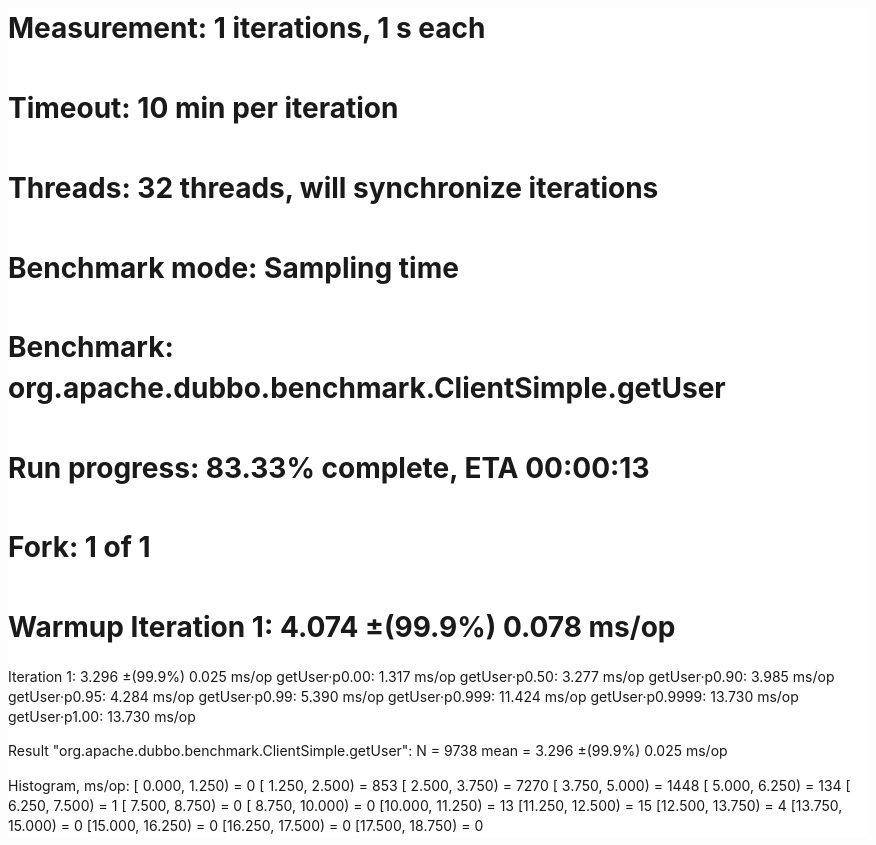 # Measurement: 1 iterations, 1 s each
# Timeout: 10 min per iteration
# Threads: 32 threads, will synchronize iterations
# Benchmark mode: Sampling time
# Benchmark: org.apache.dubbo.benchmark.ClientSimple.getUser

# Run progress: 83.33% complete, ETA 00:00:13
# Fork: 1 of 1
# Warmup Iteration   1: 4.074 ±(99.9%) 0.078 ms/op
Iteration   1: 3.296 ±(99.9%) 0.025 ms/op
                 getUser·p0.00:   1.317 ms/op
                 getUser·p0.50:   3.277 ms/op
                 getUser·p0.90:   3.985 ms/op
                 getUser·p0.95:   4.284 ms/op
                 getUser·p0.99:   5.390 ms/op
                 getUser·p0.999:  11.424 ms/op
                 getUser·p0.9999: 13.730 ms/op
                 getUser·p1.00:   13.730 ms/op



Result "org.apache.dubbo.benchmark.ClientSimple.getUser":
  N = 9738
  mean =      3.296 ±(99.9%) 0.025 ms/op

  Histogram, ms/op:
    [ 0.000,  1.250) = 0 
    [ 1.250,  2.500) = 853 
    [ 2.500,  3.750) = 7270 
    [ 3.750,  5.000) = 1448 
    [ 5.000,  6.250) = 134 
    [ 6.250,  7.500) = 1 
    [ 7.500,  8.750) = 0 
    [ 8.750, 10.000) = 0 
    [10.000, 11.250) = 13 
    [11.250, 12.500) = 15 
    [12.500, 13.750) = 4 
    [13.750, 15.000) = 0 
    [15.000, 16.250) = 0 
    [16.250, 17.500) = 0 
    [17.500, 18.750) = 0 
